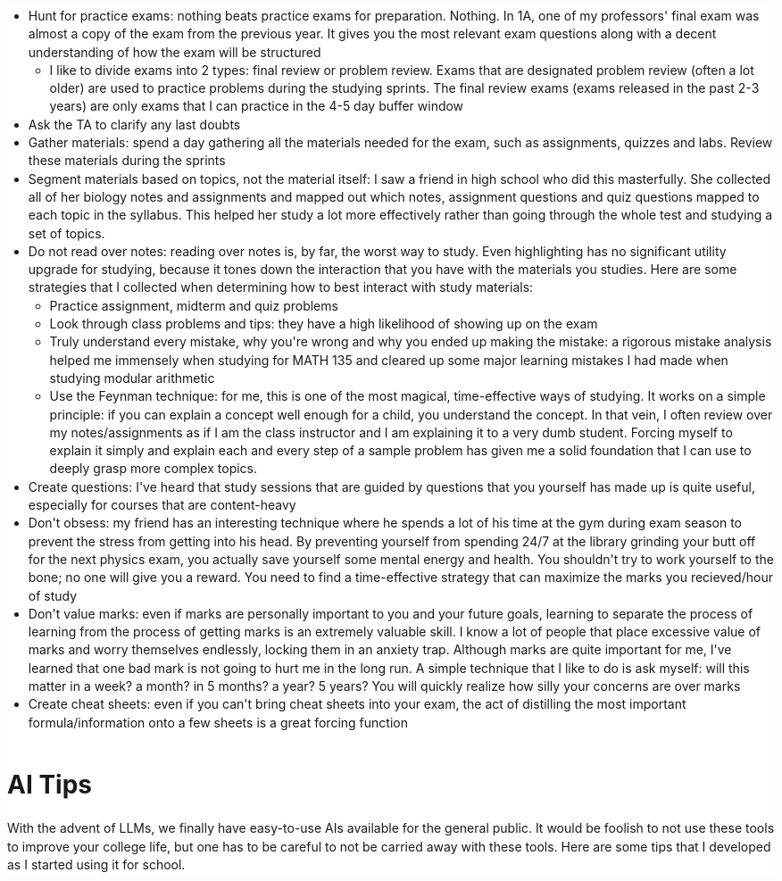 * Hunt for practice exams: nothing beats practice exams for preparation. Nothing. In 1A, one of my professors' final exam was almost a copy of the exam from the previous year. It gives you the most relevant exam questions along with a decent understanding of how the exam will be structured
  * I like to divide exams into 2 types: final review or problem review. Exams that are designated problem review (often a lot older) are used to practice problems during the studying sprints. The final review exams (exams released in the past 2-3 years) are only exams that I can practice in the 4-5 day buffer window
* Ask the TA to clarify any last doubts
* Gather materials: spend a day gathering all the materials needed for the exam, such as assignments, quizzes and labs. Review these materials during the sprints
* Segment materials based on topics, not the material itself: I saw a friend in high school who did this masterfully. She collected all of her biology notes and assignments and mapped out which notes, assignment questions and quiz questions mapped to each topic in the syllabus. This helped her study a lot more effectively rather than going through the whole test and studying a set of topics.
* Do not read over notes: reading over notes is, by far, the worst way to study. Even highlighting has no significant utility upgrade for studying, because it tones down the interaction that you have with the materials you studies. Here are some strategies that I collected when determining how to best interact with study materials:
  * Practice assignment, midterm and quiz problems
  * Look through class problems and tips: they have a high likelihood of showing up on the exam
  * Truly understand every mistake, why you're wrong and why you ended up making the mistake: a rigorous mistake analysis helped me immensely when studying for MATH 135 and cleared up some major learning mistakes I had made when studying modular arithmetic
  * Use the Feynman technique: for me, this is one of the most magical, time-effective ways of studying. It works on a simple principle: if you can explain a concept well enough for a child, you understand the concept. In that vein, I often review over my notes/assignments as if I am the class instructor and I am explaining it to a very dumb student. Forcing myself to explain it simply and explain each and every step of a sample problem has given me a solid foundation that I can use to deeply grasp more complex topics.
* Create questions: I've heard that study sessions that are guided by questions that you yourself has made up is quite useful, especially for courses that are content-heavy
* Don't obsess: my friend has an interesting technique where he spends a lot of his time at the gym during exam season to prevent the stress from getting into his head. By preventing yourself from spending 24/7 at the library grinding your butt off for the next physics exam, you actually save yourself some mental energy and health. You shouldn't try to work yourself to the bone; no one will give you a reward. You need to find a time-effective strategy that can maximize the marks you recieved/hour of study
* Don't value marks: even if marks are personally important to you and your future goals, learning to separate the process of learning from the process of getting marks is an extremely valuable skill. I know a lot of people that place excessive value of marks and worry themselves endlessly, locking them in an anxiety trap. Although marks are quite important for me, I've learned that one bad mark is not going to hurt me in the long run. A simple technique that I like to do is ask myself: will this matter in a week? a month? in 5 months? a year? 5 years? You will quickly realize how silly your concerns are over marks
* Create cheat sheets: even if you can't bring cheat sheets into your exam, the act of distilling the most important formula/information onto a few sheets is a great forcing function
# AI Tips

With the advent of LLMs, we finally have easy-to-use AIs available for the general public. It would be foolish to not use these tools to improve your college life, but one has to be careful to not be carried away with these tools. Here are some tips that I developed as I started using it for school.
